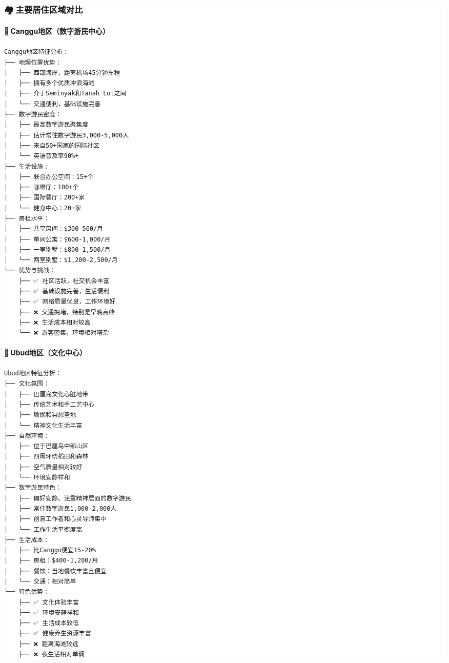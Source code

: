 ### 🏘️ 主要居住区域对比

#### 🌊 Canggu地区（数字游民中心）
```
Canggu地区特征分析：
├── 地理位置优势：
│   ├── 西部海岸，距离机场45分钟车程
│   ├── 拥有多个优质冲浪海滩
│   ├── 介于Seminyak和Tanah Lot之间
│   └── 交通便利，基础设施完善
├── 数字游民密度：
│   ├── 最高数字游民聚集度
│   ├── 估计常住数字游民3,000-5,000人
│   ├── 来自50+国家的国际社区
│   └── 英语普及率90%+
├── 生活设施：
│   ├── 联合办公空间：15+个
│   ├── 咖啡厅：100+个
│   ├── 国际餐厅：200+家
│   └── 健身中心：20+家
├── 房租水平：
│   ├── 共享房间：$300-500/月
│   ├── 单间公寓：$600-1,000/月
│   ├── 一室别墅：$800-1,500/月
│   └── 两室别墅：$1,200-2,500/月
└── 优势与挑战：
    ├── ✅ 社区活跃，社交机会丰富
    ├── ✅ 基础设施完善，生活便利
    ├── ✅ 网络质量优良，工作环境好
    ├── ❌ 交通拥堵，特别是早晚高峰
    ├── ❌ 生活成本相对较高
    └── ❌ 游客密集，环境相对嘈杂
```

#### 🌳 Ubud地区（文化中心）
```
Ubud地区特征分析：
├── 文化氛围：
│   ├── 巴厘岛文化心脏地带
│   ├── 传统艺术和手工艺中心
│   ├── 瑜伽和冥想圣地
│   └── 精神文化生活丰富
├── 自然环境：
│   ├── 位于巴厘岛中部山区
│   ├── 四周环绕稻田和森林
│   ├── 空气质量相对较好
│   └── 环境安静祥和
├── 数字游民特色：
│   ├── 偏好安静、注重精神层面的数字游民
│   ├── 常住数字游民1,000-2,000人
│   ├── 创意工作者和心灵导师集中
│   └── 工作生活平衡度高
├── 生活成本：
│   ├── 比Canggu便宜15-20%
│   ├── 房租：$400-1,200/月
│   ├── 餐饮：当地餐饮丰富且便宜
│   └── 交通：相对简单
└── 特色优势：
    ├── ✅ 文化体验丰富
    ├── ✅ 环境安静祥和
    ├── ✅ 生活成本较低
    ├── ✅ 健康养生资源丰富
    ├── ❌ 距离海滩较远
    ├── ❌ 夜生活相对单调
```